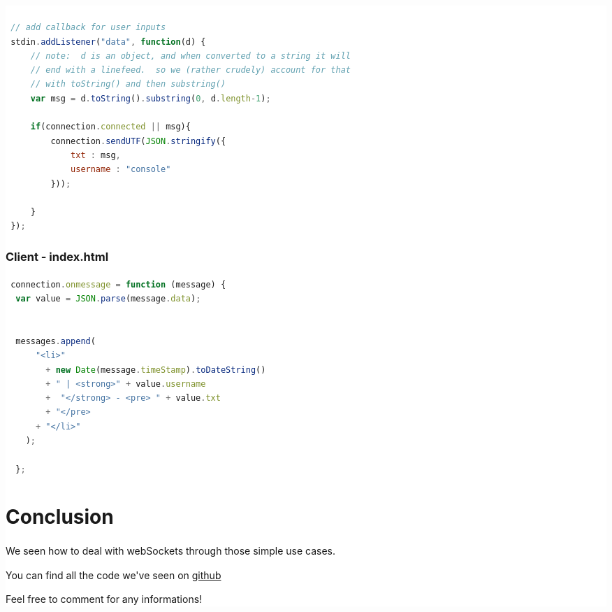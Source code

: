 ```javascript client.js
 
 // add callback for user inputs
 stdin.addListener("data", function(d) {
     // note:  d is an object, and when converted to a string it will
     // end with a linefeed.  so we (rather crudely) account for that
     // with toString() and then substring()
     var msg = d.toString().substring(0, d.length-1);
 
     if(connection.connected || msg){
         connection.sendUTF(JSON.stringify({
             txt : msg,
             username : "console"
         }));
 
     }
 });
```


### Client - index.html 

```javascript index.html
 connection.onmessage = function (message) {
  var value = JSON.parse(message.data);
 
 
  messages.append(
      "<li>" 
        + new Date(message.timeStamp).toDateString() 
        + " | <strong>" + value.username 
        +  "</strong> - <pre> " + value.txt 
        + "</pre>
      + "</li>"
    );

  };

```



# Conclusion 


We seen how to deal with webSockets through those simple use cases. 

You can find all the code we've seen on [github](https://gist.github.com/llaine/2072f26c3dcde373a141)

Feel free to comment for any informations! 








